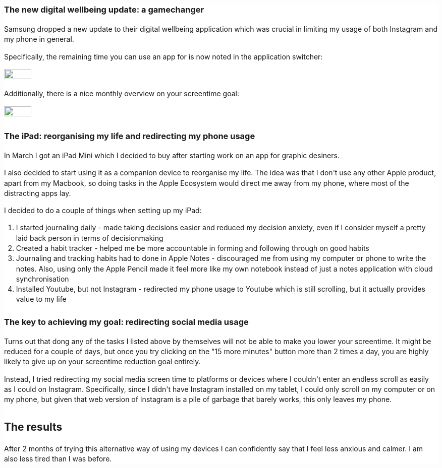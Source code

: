### The new digital wellbeing update: a gamechanger
Samsung dropped a new update to their digital wellbeing application which was crucial in limiting my usage of both Instagram and my phone
in general.

Specifically, the remaining time you can use an app for is now noted in the application switcher:

<img width="25%" height="25%" src="https://github.com/user-attachments/assets/f4e5f6e7-f3cd-4a2c-a957-2fdd91fc4c51">

Additionally, there is a nice monthly overview on your screentime goal:

<img width="25%" height="25%" src="https://github.com/user-attachments/assets/e0274168-9515-4997-9f83-4f59bb76a068">

### The iPad: reorganising my life and redirecting my phone usage
In March I got an iPad Mini which I decided to buy after starting work on an app for graphic desiners. 

I also decided to start using it as a companion device to reorganise my life. The idea was that I don't use any other Apple product, 
apart from my Macbook, so doing tasks in the Apple Ecosystem would direct me away from my phone, where most of the distracting apps lay.

I decided to do a couple of things when setting up my iPad:

1. I started journaling daily - made taking decisions easier and reduced my decision anxiety, even if I consider myself a pretty laid back person in terms of decisionmaking
1. Created a habit tracker - helped me be more accountable in forming and following through on good habits
1. Journaling and tracking habits had to done in Apple Notes - discouraged me from using my computer or phone to write the notes. Also, using only the Apple Pencil made it feel more like my own notebook instead of just a notes application with cloud synchronisation
1. Installed Youtube, but not Instagram - redirected my phone usage to Youtube which is still scrolling, but it actually provides value to my life

### The key to achieving my goal: redirecting social media usage
Turns out that dong any of the tasks I listed above by themselves will not be able to make you lower your screentime. It might be
reduced for a couple of days, but once you try clicking on the "15 more minutes" button more than 2 times a day, you are highly likely to
give up on your screentime reduction goal entirely.

Instead, I tried redirecting my social media screen time to platforms or devices where I couldn't enter an endless scroll as easily as I
could on Instagram. Specifically, since I didn't have Instagram installed on my tablet, I could only scroll on my computer or on my phone,
but given that web version of Instagram is a pile of garbage that barely works, this only leaves my phone.

## The results
After 2 months of trying this alternative way of using my devices I can confidently say that I feel less anxious and calmer. I am also less
tired than I was before.
